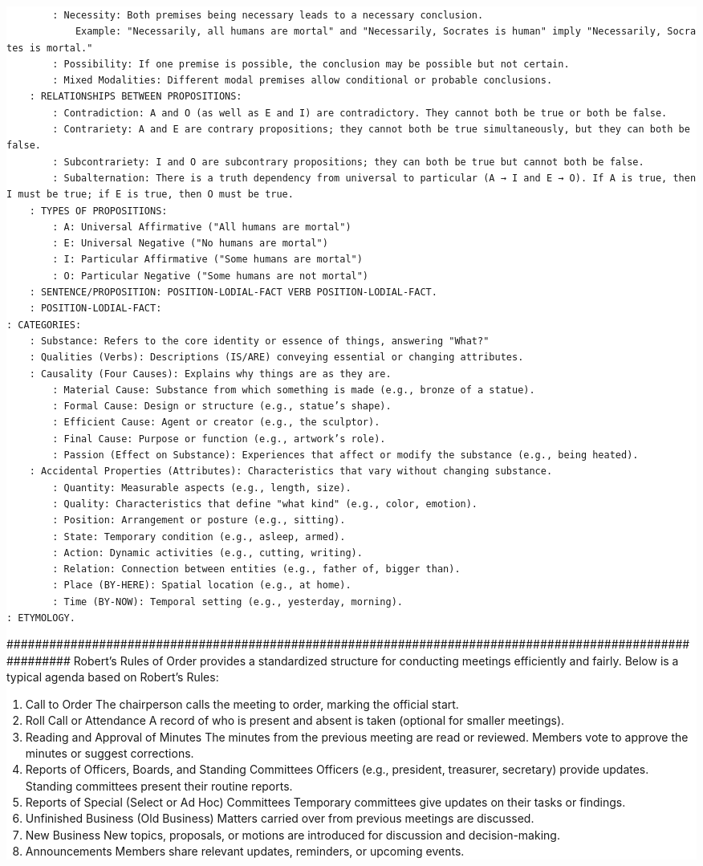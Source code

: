             : Necessity: Both premises being necessary leads to a necessary conclusion.
                Example: "Necessarily, all humans are mortal" and "Necessarily, Socrates is human" imply "Necessarily, Socrates is mortal."
            : Possibility: If one premise is possible, the conclusion may be possible but not certain.
            : Mixed Modalities: Different modal premises allow conditional or probable conclusions.
        : RELATIONSHIPS BETWEEN PROPOSITIONS:
            : Contradiction: A and O (as well as E and I) are contradictory. They cannot both be true or both be false.
            : Contrariety: A and E are contrary propositions; they cannot both be true simultaneously, but they can both be false.
            : Subcontrariety: I and O are subcontrary propositions; they can both be true but cannot both be false.
            : Subalternation: There is a truth dependency from universal to particular (A → I and E → O). If A is true, then I must be true; if E is true, then O must be true.
        : TYPES OF PROPOSITIONS: 
            : A: Universal Affirmative ("All humans are mortal")
            : E: Universal Negative ("No humans are mortal")
            : I: Particular Affirmative ("Some humans are mortal")
            : O: Particular Negative ("Some humans are not mortal")
        : SENTENCE/PROPOSITION: POSITION-LODIAL-FACT VERB POSITION-LODIAL-FACT.
        : POSITION-LODIAL-FACT:
    : CATEGORIES:
        : Substance: Refers to the core identity or essence of things, answering "What?"
        : Qualities (Verbs): Descriptions (IS/ARE) conveying essential or changing attributes.
        : Causality (Four Causes): Explains why things are as they are.
            : Material Cause: Substance from which something is made (e.g., bronze of a statue).
            : Formal Cause: Design or structure (e.g., statue’s shape).
            : Efficient Cause: Agent or creator (e.g., the sculptor).
            : Final Cause: Purpose or function (e.g., artwork’s role).
            : Passion (Effect on Substance): Experiences that affect or modify the substance (e.g., being heated).
        : Accidental Properties (Attributes): Characteristics that vary without changing substance.
            : Quantity: Measurable aspects (e.g., length, size).
            : Quality: Characteristics that define "what kind" (e.g., color, emotion).
            : Position: Arrangement or posture (e.g., sitting).
            : State: Temporary condition (e.g., asleep, armed).
            : Action: Dynamic activities (e.g., cutting, writing).
            : Relation: Connection between entities (e.g., father of, bigger than).
            : Place (BY-HERE): Spatial location (e.g., at home).
            : Time (BY-NOW): Temporal setting (e.g., yesterday, morning).
    : ETYMOLOGY.

#########################################################################################################
Robert’s Rules of Order provides a standardized structure for conducting meetings efficiently and fairly. Below is a typical agenda based on Robert’s Rules:
1. Call to Order
    The chairperson calls the meeting to order, marking the official start.
2. Roll Call or Attendance
    A record of who is present and absent is taken (optional for smaller meetings).
3. Reading and Approval of Minutes
    The minutes from the previous meeting are read or reviewed.
    Members vote to approve the minutes or suggest corrections.
4. Reports of Officers, Boards, and Standing Committees
    Officers (e.g., president, treasurer, secretary) provide updates.
    Standing committees present their routine reports.
5. Reports of Special (Select or Ad Hoc) Committees
    Temporary committees give updates on their tasks or findings.
6. Unfinished Business (Old Business)
    Matters carried over from previous meetings are discussed.
7. New Business
    New topics, proposals, or motions are introduced for discussion and decision-making.
8. Announcements
    Members share relevant updates, reminders, or upcoming events.